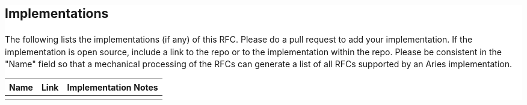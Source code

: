 ## Implementations

The following lists the implementations (if any) of this RFC. Please do a pull request to add your implementation. If the implementation is open source, include a link to the repo or to the implementation within the repo. Please be consistent in the "Name" field so that a mechanical processing of the RFCs can generate a list of all RFCs supported by an Aries implementation.

Name | Link | Implementation Notes
--- | --- | ---
 |  | 

